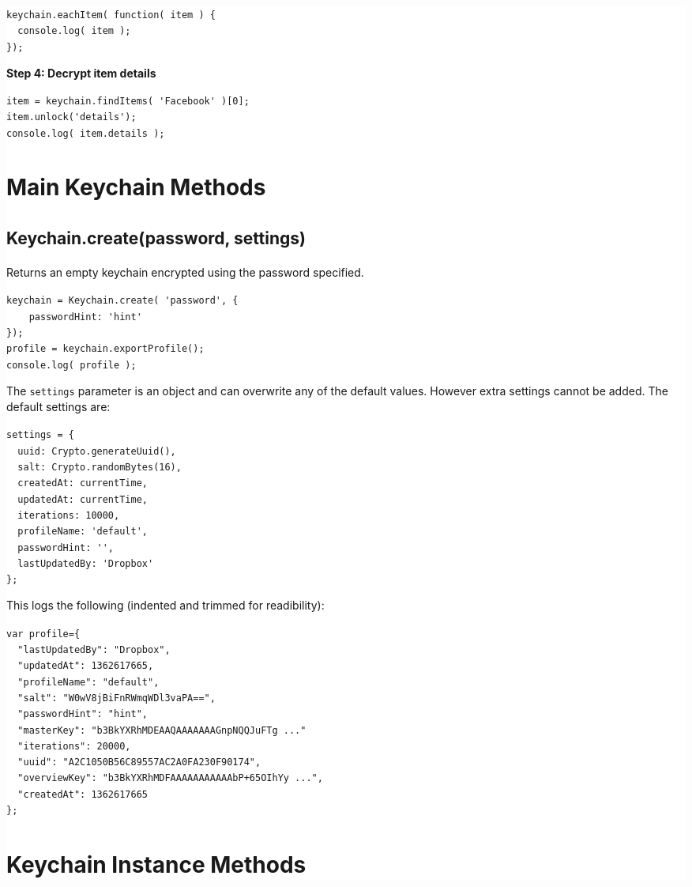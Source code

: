     keychain.eachItem( function( item ) {
      console.log( item );
    });

__Step 4: Decrypt item details__

    item = keychain.findItems( 'Facebook' )[0];
    item.unlock('details');
    console.log( item.details );


# Main Keychain Methods

## Keychain.create(password, settings)

Returns an empty keychain encrypted using the password specified.

    keychain = Keychain.create( 'password', {
        passwordHint: 'hint'
    });
    profile = keychain.exportProfile();
    console.log( profile );

The `settings` parameter is an object and can overwrite any of the default
values. However extra settings cannot be added. The default settings are:
    
    settings = {
      uuid: Crypto.generateUuid(),
      salt: Crypto.randomBytes(16),
      createdAt: currentTime,
      updatedAt: currentTime,
      iterations: 10000,
      profileName: 'default',
      passwordHint: '',
      lastUpdatedBy: 'Dropbox'
    };

This logs the following (indented and trimmed for readibility):

    var profile={
      "lastUpdatedBy": "Dropbox",
      "updatedAt": 1362617665,
      "profileName": "default",
      "salt": "W0wV8jBiFnRWmqWDl3vaPA==",
      "passwordHint": "hint",
      "masterKey": "b3BkYXRhMDEAAQAAAAAAAGnpNQQJuFTg ..."
      "iterations": 20000,
      "uuid": "A2C1050B56C89557AC2A0FA230F90174",
      "overviewKey": "b3BkYXRhMDFAAAAAAAAAAAbP+65OIhYy ...",
      "createdAt": 1362617665
    };


# Keychain Instance Methods
